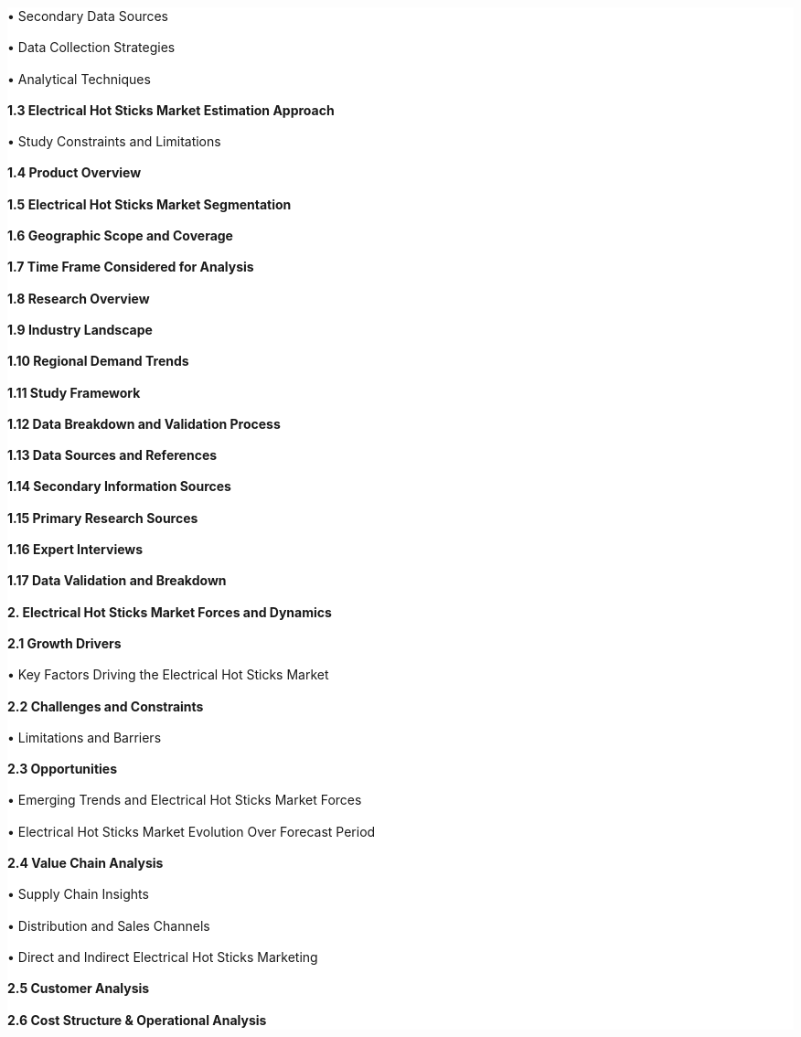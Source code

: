 • Secondary Data Sources

• Data Collection Strategies

• Analytical Techniques

<strong>1.3 Electrical Hot Sticks Market Estimation Approach</strong>

• Study Constraints and Limitations

<strong>1.4 Product Overview</strong>

<strong>1.5 Electrical Hot Sticks Market Segmentation</strong>

<strong>1.6 Geographic Scope and Coverage</strong>

<strong>1.7 Time Frame Considered for Analysis</strong>

<strong>1.8 Research Overview</strong>

<strong>1.9 Industry Landscape</strong>

<strong>1.10 Regional Demand Trends</strong>

<strong>1.11 Study Framework</strong>

<strong>1.12 Data Breakdown and Validation Process</strong>

<strong>1.13 Data Sources and References</strong>

<strong>1.14 Secondary Information Sources</strong>

<strong>1.15 Primary Research Sources</strong>

<strong>1.16 Expert Interviews</strong>

<strong>1.17 Data Validation and Breakdown</strong>

<strong>2. Electrical Hot Sticks Market Forces and Dynamics</strong>

<strong>2.1 Growth Drivers</strong>

• Key Factors Driving the Electrical Hot Sticks Market

<strong>2.2 Challenges and Constraints</strong>

• Limitations and Barriers

<strong>2.3 Opportunities</strong>

• Emerging Trends and Electrical Hot Sticks Market Forces

• Electrical Hot Sticks Market Evolution Over Forecast Period

<strong>2.4 Value Chain Analysis</strong>

• Supply Chain Insights

• Distribution and Sales Channels

• Direct and Indirect Electrical Hot Sticks Marketing

<strong>2.5 Customer Analysis</strong>

<strong>2.6 Cost Structure & Operational Analysis</strong>
